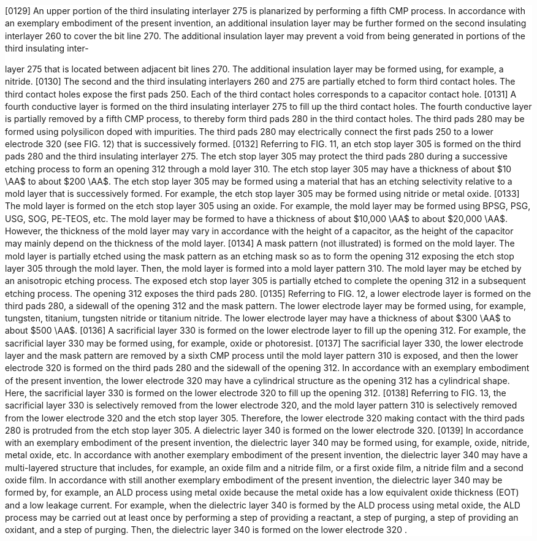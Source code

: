 [0129] An upper portion of the third insulating interlayer 275 is planarized by performing a fifth CMP process. In accordance with an exemplary embodiment of the present invention, an additional insulation layer may be further formed on the second insulating interlayer 260 to cover the bit line 270. The additional insulation layer may prevent a void from being generated in portions of the third insulating inter-

layer 275 that is located between adjacent bit lines 270. The additional insulation layer may be formed using, for example, a nitride.
[0130] The second and the third insulating interlayers 260 and 275 are partially etched to form third contact holes. The third contact holes expose the first pads 250. Each of the third contact holes corresponds to a capacitor contact hole.
[0131] A fourth conductive layer is formed on the third insulating interlayer 275 to fill up the third contact holes. The fourth conductive layer is partially removed by a fifth CMP process, to thereby form third pads 280 in the third contact holes. The third pads 280 may be formed using polysilicon doped with impurities. The third pads 280 may electrically connect the first pads 250 to a lower electrode 320 (see FIG. 12) that is successively formed.
[0132] Referring to FIG. 11, an etch stop layer 305 is formed on the third pads 280 and the third insulating interlayer 275. The etch stop layer 305 may protect the third pads 280 during a successive etching process to form an opening 312 through a mold layer 310. The etch stop layer 305 may have a thickness of about $10 \AA$ to about $200 \AA$. The etch stop layer 305 may be formed using a material that has an etching selectivity relative to a mold layer that is successively formed. For example, the etch stop layer 305 may be formed using nitride or metal oxide.
[0133] The mold layer is formed on the etch stop layer 305 using an oxide. For example, the mold layer may be formed using BPSG, PSG, USG, SOG, PE-TEOS, etc. The mold layer may be formed to have a thickness of about $10,000 \AA$ to about $20,000 \AA$. However, the thickness of the mold layer may vary in accordance with the height of a capacitor, as the height of the capacitor may mainly depend on the thickness of the mold layer.
[0134] A mask pattern (not illustrated) is formed on the mold layer. The mold layer is partially etched using the mask pattern as an etching mask so as to form the opening 312 exposing the etch stop layer 305 through the mold layer. Then, the mold layer is formed into a mold layer pattern 310. The mold layer may be etched by an anisotropic etching process. The exposed etch stop layer 305 is partially etched to complete the opening 312 in a subsequent etching process. The opening 312 exposes the third pads 280.
[0135] Referring to FIG. 12, a lower electrode layer is formed on the third pads 280, a sidewall of the opening 312 and the mask pattern. The lower electrode layer may be formed using, for example, tungsten, titanium, tungsten nitride or titanium nitride. The lower electrode layer may have a thickness of about $300 \AA$ to about $500 \AA$.
[0136] A sacrificial layer 330 is formed on the lower electrode layer to fill up the opening 312. For example, the sacrificial layer 330 may be formed using, for example, oxide or photoresist.
[0137] The sacrificial layer 330, the lower electrode layer and the mask pattern are removed by a sixth CMP process until the mold layer pattern 310 is exposed, and then the lower electrode 320 is formed on the third pads 280 and the sidewall of the opening 312. In accordance with an exemplary embodiment of the present invention, the lower electrode 320 may have a cylindrical structure as the opening 312 has a cylindrical shape. Here, the sacrificial layer 330 is formed on the lower electrode 320 to fill up the opening 312.
[0138] Referring to FIG. 13, the sacrificial layer 330 is selectively removed from the lower electrode 320, and the mold layer pattern 310 is selectively removed from the lower
electrode 320 and the etch stop layer 305. Therefore, the lower electrode 320 making contact with the third pads 280 is protruded from the etch stop layer 305. A dielectric layer 340 is formed on the lower electrode 320.
[0139] In accordance with an exemplary embodiment of the present invention, the dielectric layer 340 may be formed using, for example, oxide, nitride, metal oxide, etc. In accordance with another exemplary embodiment of the present invention, the dielectric layer 340 may have a multi-layered structure that includes, for example, an oxide film and a nitride film, or a first oxide film, a nitride film and a second oxide film. In accordance with still another exemplary embodiment of the present invention, the dielectric layer 340 may be formed by, for example, an ALD process using metal oxide because the metal oxide has a low equivalent oxide thickness (EOT) and a low leakage current. For example, when the dielectric layer 340 is formed by the ALD process using metal oxide, the ALD process may be carried out at least once by performing a step of providing a reactant, a step of purging, a step of providing an oxidant, and a step of purging. Then, the dielectric layer 340 is formed on the lower electrode 320 .